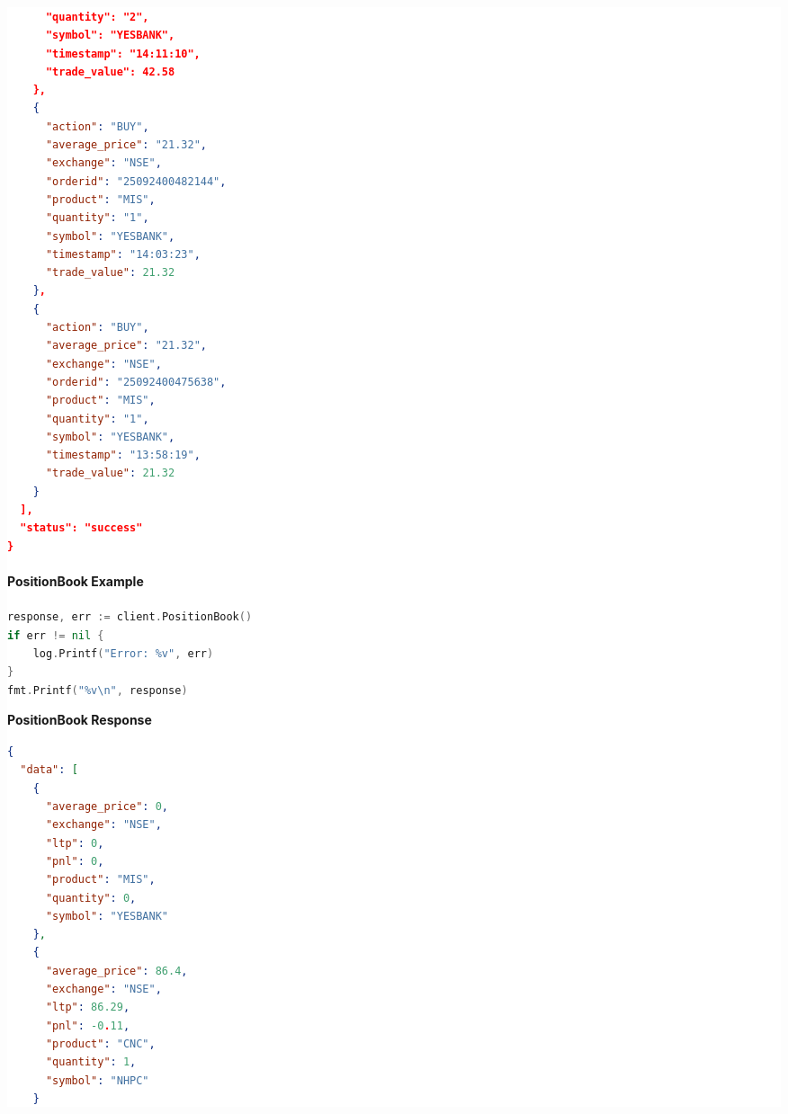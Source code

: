 ```json
      "quantity": "2",
      "symbol": "YESBANK",
      "timestamp": "14:11:10",
      "trade_value": 42.58
    },
    {
      "action": "BUY",
      "average_price": "21.32",
      "exchange": "NSE",
      "orderid": "25092400482144",
      "product": "MIS",
      "quantity": "1",
      "symbol": "YESBANK",
      "timestamp": "14:03:23",
      "trade_value": 21.32
    },
    {
      "action": "BUY",
      "average_price": "21.32",
      "exchange": "NSE",
      "orderid": "25092400475638",
      "product": "MIS",
      "quantity": "1",
      "symbol": "YESBANK",
      "timestamp": "13:58:19",
      "trade_value": 21.32
    }
  ],
  "status": "success"
}
```

#### PositionBook Example

```go
response, err := client.PositionBook()
if err != nil {
    log.Printf("Error: %v", err)
}
fmt.Printf("%v\n", response)
```

**PositionBook Response**

```json
{
  "data": [
    {
      "average_price": 0,
      "exchange": "NSE",
      "ltp": 0,
      "pnl": 0,
      "product": "MIS",
      "quantity": 0,
      "symbol": "YESBANK"
    },
    {
      "average_price": 86.4,
      "exchange": "NSE",
      "ltp": 86.29,
      "pnl": -0.11,
      "product": "CNC",
      "quantity": 1,
      "symbol": "NHPC"
    }
```